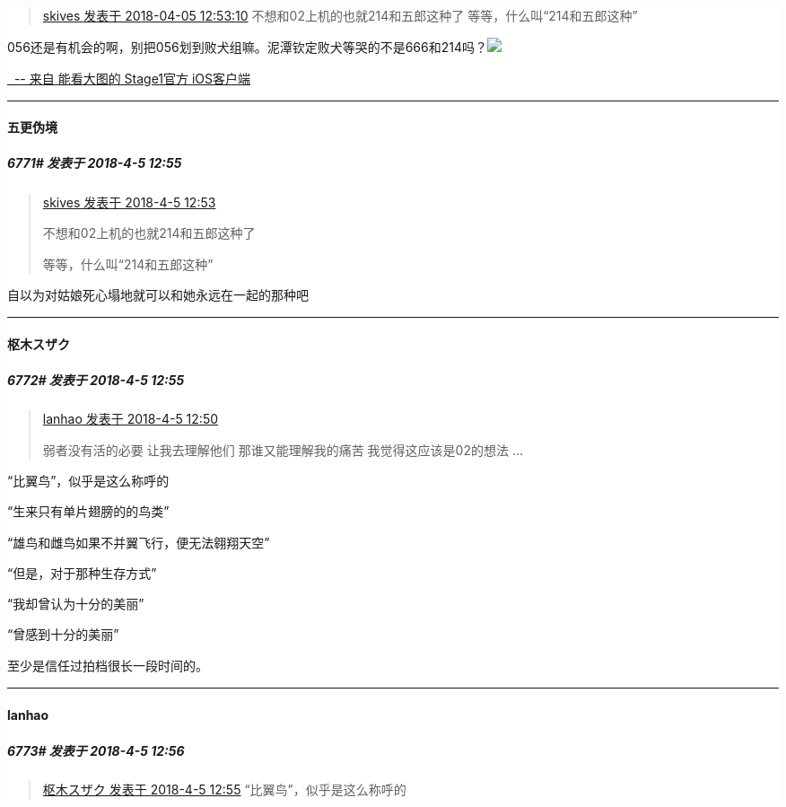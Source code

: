 
<blockquote><a href="httphttps://bbs.saraba1st.com/2b/forum.php?mod=redirect&amp;goto=findpost&amp;pid=39101079&amp;ptid=1594613" target="_blank">skives 发表于 2018-04-05 12:53:10</a>
不想和02上机的也就214和五郎这种了
等等，什么叫“214和五郎这种”</blockquote>056还是有机会的啊，别把056划到败犬组嘛。泥潭钦定败犬等哭的不是666和214吗？<img src="https://static.saraba1st.com/image/smiley/face2017/067.png" referrerpolicy="no-referrer">

[  -- 来自 能看大图的 Stage1官方 iOS客户端](https://itunes.apple.com/fi/app/saraba1st/id1221237470?mt=8)


-----

####  五更伪境  
##### 6771#       发表于 2018-4-5 12:55


<blockquote><a href="httphttps://bbs.saraba1st.com/2b/forum.php?mod=redirect&amp;goto=findpost&amp;pid=39101079&amp;ptid=1594613" target="_blank">skives 发表于 2018-4-5 12:53</a>

不想和02上机的也就214和五郎这种了

等等，什么叫“214和五郎这种”</blockquote>
自以为对姑娘死心塌地就可以和她永远在一起的那种吧


-----

####  枢木スザク  
##### 6772#       发表于 2018-4-5 12:55


<blockquote><a href="httphttps://bbs.saraba1st.com/2b/forum.php?mod=redirect&amp;goto=findpost&amp;pid=39101052&amp;ptid=1594613" target="_blank">lanhao 发表于 2018-4-5 12:50</a>

弱者没有活的必要 让我去理解他们 那谁又能理解我的痛苦 我觉得这应该是02的想法 ...</blockquote>
“比翼鸟”，似乎是这么称呼的

“生来只有单片翅膀的的鸟类”

“雄鸟和雌鸟如果不并翼飞行，便无法翱翔天空”


“但是，对于那种生存方式”

“我却曾认为十分的美丽”

“曾感到十分的美丽”


至少是信任过拍档很长一段时间的。


-----

####  lanhao  
##### 6773#       发表于 2018-4-5 12:56


<blockquote><a href="httphttps://bbs.saraba1st.com/2b/forum.php?mod=redirect&amp;goto=findpost&amp;pid=39101102&amp;ptid=1594613" target="_blank">枢木スザク 发表于 2018-4-5 12:55</a>
“比翼鸟”，似乎是这么称呼的
